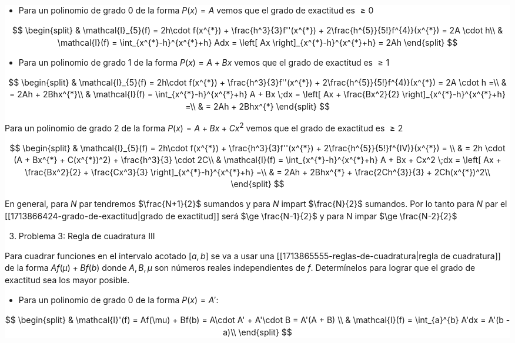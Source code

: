  - Para un polinomio de grado $0$ de la forma $P(x) = A$ vemos que el grado de exactitud es $\ge 0$

 $$
 \begin{split}
    & \mathcal{I}_{5}(f) = 2h\cdot f(x^{*}) + \frac{h^3}{3}f''(x^{*}) + 2\frac{h^{5}}{5!}f^{4)}(x^{*}) = 2A \cdot h\\
    & \mathcal{I}(f) = \int_{x^{*}-h}^{x^{*}+h} Adx = \left[ Ax \right]_{x^{*}-h}^{x^{*}+h} = 2Ah
 \end{split}
 $$

 - Para un polinomio de grado $1$ de la forma $P(x) = A + Bx$ vemos que el grado de exactitud es $\ge 1$

 $$
 \begin{split}
    & \mathcal{I}_{5}(f) = 2h\cdot f(x^{*}) + \frac{h^3}{3}f''(x^{*}) + 2\frac{h^{5}}{5!}f^{4)}(x^{*}) = 2A \cdot h =\\
    & = 2Ah + 2Bhx^{*}\\
    & \mathcal{I}(f) = \int_{x^{*}-h}^{x^{*}+h} A + Bx \;dx = \left[ Ax + \frac{Bx^2}{2} \right]_{x^{*}-h}^{x^{*}+h} =\\
    & = 2Ah + 2Bhx^{*}
 \end{split}
 $$

Para un polinomio de grado $2$ de la forma $P(x) = A + Bx + Cx^2$ vemos que el grado de exactitud es $\ge 2$

$$
\begin{split}
    & \mathcal{I}_{5}(f) = 2h\cdot f(x^{*}) + \frac{h^3}{3}f''(x^{*}) + 2\frac{h^{5}}{5!}f^{IV)}(x^{*}) = \\
    & = 2h \cdot (A + Bx^{*} + C(x^{*})^2) + \frac{h^3}{3} \cdot 2C\\ 
    & \mathcal{I}(f) = \int_{x^{*}-h}^{x^{*}+h} A + Bx + Cx^2 \;dx = \left[ Ax + \frac{Bx^2}{2} + \frac{Cx^3}{3} \right]_{x^{*}-h}^{x^{*}+h} =\\ 
    & = 2Ah + 2Bhx^{*} + \frac{2Ch^{3}}{3} + 2Ch(x^{*})^2\\
\end{split}
$$

En general, para $N$ par tendremos $\frac{N+1}{2}$ sumandos y para $N$ impart $\frac{N}{2}$ sumandos. Por lo tanto para $N$ par el [[1713866424-grado-de-exactitud|grado de exactitud]] será $\ge \frac{N-1}{2}$ y para N impar $\ge \frac{N-2}{2}$

3. Problema 3: Regla de cuadratura III

Para cuadrar funciones en el intervalo acotado $[a,b]$ se va a usar una [[1713865555-reglas-de-cuadratura|regla de cuadratura]] de la forma $Af(\mu) + Bf(b)$ donde $A,B,\mu$ son números reales independientes de $f$. Determínelos para lograr que el grado de exactitud sea los mayor posible.

- Para un polinomio de grado $0$ de la forma $P(x) = A'$:

$$
\begin{split}
    & \mathcal{I}'(f) = Af(\mu) + Bf(b) = A\cdot A' + A'\cdot B = A'(A + B) \\
    & \mathcal{I}(f) = \int_{a}^{b} A'dx = A'(b - a)\\
\end{split}
$$
